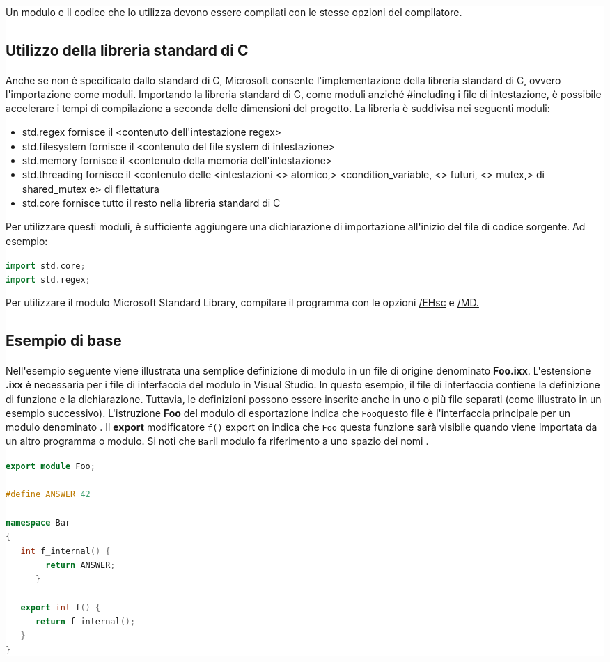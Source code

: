Un modulo e il codice che lo utilizza devono essere compilati con le stesse opzioni del compilatore.

## <a name="consume-the-c-standard-library-as-modules"></a>Utilizzo della libreria standard di C

Anche se non è specificato dallo standard di C, Microsoft consente l'implementazione della libreria standard di C, ovvero l'importazione come moduli. Importando la libreria standard di C, come moduli anziché #including i file di intestazione, è possibile accelerare i tempi di compilazione a seconda delle dimensioni del progetto. La libreria è suddivisa nei seguenti moduli:

- std.regex fornisce il \<contenuto dell'intestazione regex>
- std.filesystem fornisce il \<contenuto del file system di intestazione>
- std.memory fornisce il \<contenuto della memoria dell'intestazione>
- std.threading fornisce il \<contenuto delle \<intestazioni \<> atomico,> \<condition_variable, \<> futuri, \<> mutex,> di shared_mutex e> di filettatura
- std.core fornisce tutto il resto nella libreria standard di C

Per utilizzare questi moduli, è sufficiente aggiungere una dichiarazione di importazione all'inizio del file di codice sorgente. Ad esempio:

```cpp
import std.core;
import std.regex;
```

Per utilizzare il modulo Microsoft Standard Library, compilare il programma con le opzioni [/EHsc](../build/reference/eh-exception-handling-model.md) e [/MD.](../build/reference/md-mt-ld-use-run-time-library.md)

## <a name="basic-example"></a>Esempio di base

Nell'esempio seguente viene illustrata una semplice definizione di modulo in un file di origine denominato **Foo.ixx**. L'estensione **.ixx** è necessaria per i file di interfaccia del modulo in Visual Studio. In questo esempio, il file di interfaccia contiene la definizione di funzione e la dichiarazione. Tuttavia, le definizioni possono essere inserite anche in uno o più file separati (come illustrato in un esempio successivo). L'istruzione **Foo** del modulo di esportazione indica che `Foo`questo file è l'interfaccia principale per un modulo denominato . Il **export** modificatore `f()` export on indica che `Foo` questa funzione sarà visibile quando viene importata da un altro programma o modulo. Si noti che `Bar`il modulo fa riferimento a uno spazio dei nomi .

```cpp
export module Foo;

#define ANSWER 42

namespace Bar
{
   int f_internal() {
        return ANSWER;
      }

   export int f() {
      return f_internal();
   }
}
```
